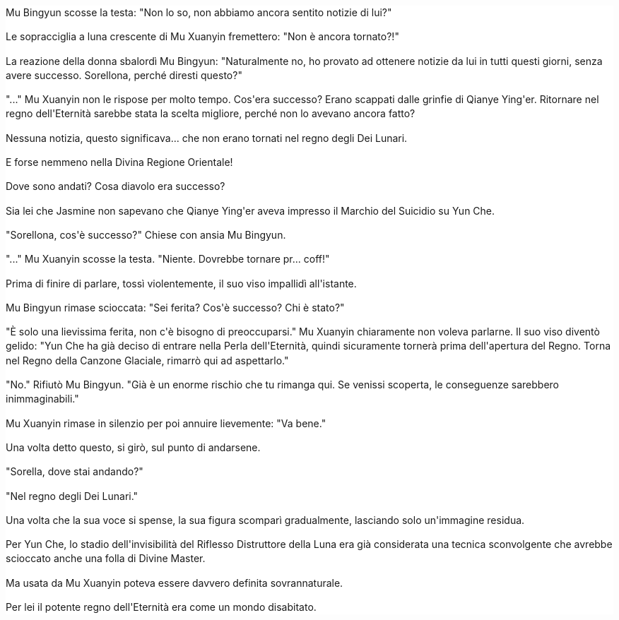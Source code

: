
Mu Bingyun scosse la testa: "Non lo so, non abbiamo ancora sentito notizie di lui?"


Le sopracciglia a luna crescente di Mu Xuanyin fremettero: "Non è ancora tornato?!"


La reazione della donna sbalordì Mu Bingyun: "Naturalmente no, ho provato ad ottenere notizie da lui in tutti questi giorni, senza avere successo. Sorellona, perché diresti questo?"


"..." Mu Xuanyin non le rispose per molto tempo. Cos'era successo? Erano scappati dalle grinfie di Qianye Ying'er. Ritornare nel regno dell'Eternità sarebbe stata la scelta migliore, perché non lo avevano ancora fatto?


Nessuna notizia, questo significava... che non erano tornati nel regno degli Dei Lunari.


E forse nemmeno nella Divina Regione Orientale!


Dove sono andati? Cosa diavolo era successo?


Sia lei che Jasmine non sapevano che Qianye Ying'er aveva impresso il Marchio del Suicidio su Yun Che.


"Sorellona, cos'è successo?" Chiese con ansia Mu Bingyun.


"..." Mu Xuanyin scosse la testa. "Niente. Dovrebbe tornare pr... coff!"


Prima di finire di parlare, tossì violentemente, il suo viso impallidì all'istante.


Mu Bingyun rimase scioccata: "Sei ferita? Cos'è successo? Chi è stato?"


"È solo una lievissima ferita, non c'è bisogno di preoccuparsi." Mu Xuanyin chiaramente non voleva parlarne. Il suo viso diventò gelido: "Yun Che ha già deciso di entrare nella Perla dell'Eternità, quindi sicuramente tornerà prima dell'apertura del Regno. Torna nel Regno della Canzone Glaciale, rimarrò qui ad aspettarlo."


"No." Rifiutò Mu Bingyun. "Già è un enorme rischio che tu rimanga qui. Se venissi scoperta, le conseguenze sarebbero inimmaginabili."


Mu Xuanyin rimase in silenzio per poi annuire lievemente: "Va bene."


Una volta detto questo, si girò, sul punto di andarsene.


"Sorella, dove stai andando?"


"Nel regno degli Dei Lunari."


Una volta che la sua voce si spense, la sua figura scomparì gradualmente, lasciando solo un'immagine residua.


Per Yun Che, lo stadio dell'invisibilità del Riflesso Distruttore della Luna era già considerata una tecnica sconvolgente che avrebbe scioccato anche una folla di Divine Master.


Ma usata da Mu Xuanyin poteva essere davvero definita sovrannaturale.


Per lei il potente regno dell'Eternità era come un mondo disabitato.
                                


                                



